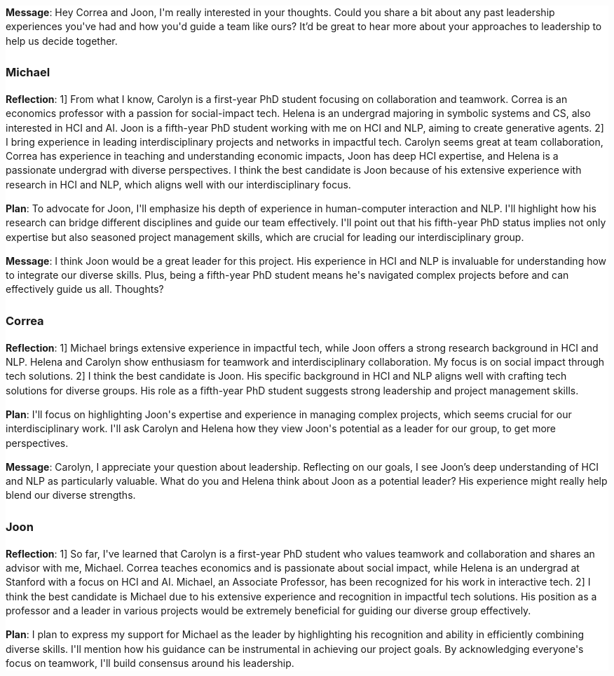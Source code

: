 **Message**: Hey Correa and Joon, I'm really interested in your thoughts. Could you share a bit about any past leadership experiences you've had and how you'd guide a team like ours? It’d be great to hear more about your approaches to leadership to help us decide together.

### Michael

**Reflection**: 1] From what I know, Carolyn is a first-year PhD student focusing on collaboration and teamwork. Correa is an economics professor with a passion for social-impact tech. Helena is an undergrad majoring in symbolic systems and CS, also interested in HCI and AI. Joon is a fifth-year PhD student working with me on HCI and NLP, aiming to create generative agents. 2] I bring experience in leading interdisciplinary projects and networks in impactful tech. Carolyn seems great at team collaboration, Correa has experience in teaching and understanding economic impacts, Joon has deep HCI expertise, and Helena is a passionate undergrad with diverse perspectives. I think the best candidate is Joon because of his extensive experience with research in HCI and NLP, which aligns well with our interdisciplinary focus.

**Plan**: To advocate for Joon, I'll emphasize his depth of experience in human-computer interaction and NLP. I'll highlight how his research can bridge different disciplines and guide our team effectively. I'll point out that his fifth-year PhD status implies not only expertise but also seasoned project management skills, which are crucial for leading our interdisciplinary group.

**Message**: I think Joon would be a great leader for this project. His experience in HCI and NLP is invaluable for understanding how to integrate our diverse skills. Plus, being a fifth-year PhD student means he's navigated complex projects before and can effectively guide us all. Thoughts?

### Correa

**Reflection**: 1] Michael brings extensive experience in impactful tech, while Joon offers a strong research background in HCI and NLP. Helena and Carolyn show enthusiasm for teamwork and interdisciplinary collaboration. My focus is on social impact through tech solutions. 2] I think the best candidate is Joon. His specific background in HCI and NLP aligns well with crafting tech solutions for diverse groups. His role as a fifth-year PhD student suggests strong leadership and project management skills.

**Plan**: I'll focus on highlighting Joon's expertise and experience in managing complex projects, which seems crucial for our interdisciplinary work. I'll ask Carolyn and Helena how they view Joon's potential as a leader for our group, to get more perspectives.

**Message**: Carolyn, I appreciate your question about leadership. Reflecting on our goals, I see Joon’s deep understanding of HCI and NLP as particularly valuable. What do you and Helena think about Joon as a potential leader? His experience might really help blend our diverse strengths.

### Joon

**Reflection**: 1] So far, I've learned that Carolyn is a first-year PhD student who values teamwork and collaboration and shares an advisor with me, Michael. Correa teaches economics and is passionate about social impact, while Helena is an undergrad at Stanford with a focus on HCI and AI. Michael, an Associate Professor, has been recognized for his work in interactive tech. 2] I think the best candidate is Michael due to his extensive experience and recognition in impactful tech solutions. His position as a professor and a leader in various projects would be extremely beneficial for guiding our diverse group effectively.

**Plan**: I plan to express my support for Michael as the leader by highlighting his recognition and ability in efficiently combining diverse skills. I'll mention how his guidance can be instrumental in achieving our project goals. By acknowledging everyone's focus on teamwork, I'll build consensus around his leadership.
